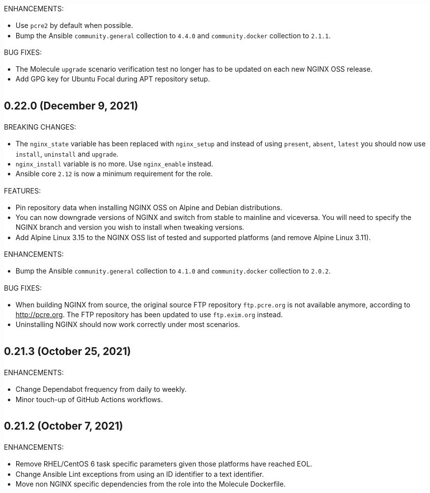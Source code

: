 ENHANCEMENTS:

- Use `pcre2` by default when possible.
- Bump the Ansible `community.general` collection to `4.4.0` and `community.docker` collection to `2.1.1`.

BUG FIXES:

- The Molecule `upgrade` scenario verification test no longer has to be updated on each new NGINX OSS release.
- Add GPG key for Ubuntu Focal during APT repository setup.

## 0.22.0 (December 9, 2021)

BREAKING CHANGES:

- The `nginx_state` variable has been replaced with `nginx_setup` and instead of using `present`, `absent`, `latest` you should now use `install`, `uninstall` and `upgrade`.
- `nginx_install` variable is no more. Use `nginx_enable` instead.
- Ansible core `2.12` is now a minimum requirement for the role.

FEATURES:

- Pin repository data when installing NGINX OSS on Alpine and Debian distributions.
- You can now downgrade versions of NGINX and switch from stable to mainline and viceversa. You will need to specify the NGINX branch and version you wish to install when tweaking versions.
- Add Alpine Linux 3.15 to the NGINX OSS list of tested and supported platforms (and remove Alpine Linux 3.11).

ENHANCEMENTS:

- Bump the Ansible `community.general` collection to `4.1.0` and `community.docker` collection to `2.0.2`.

BUG FIXES:

- When building NGINX from source, the original source FTP repository `ftp.pcre.org` is not available anymore, according to <http://pcre.org>. The FTP repository has been updated to use `ftp.exim.org` instead.
- Uninstalling NGINX should now work correctly under most scenarios.

## 0.21.3 (October 25, 2021)

ENHANCEMENTS:

- Change Dependabot frequency from daily to weekly.
- Minor touch-up of GitHub Actions workflows.

## 0.21.2 (October 7, 2021)

ENHANCEMENTS:

- Remove RHEL/CentOS 6 task specific parameters given those platforms have reached EOL.
- Change Ansible Lint exceptions from using an ID identifier to a text identifier.
- Move non NGINX specific dependencies from the role into the Molecule Dockerfile.
